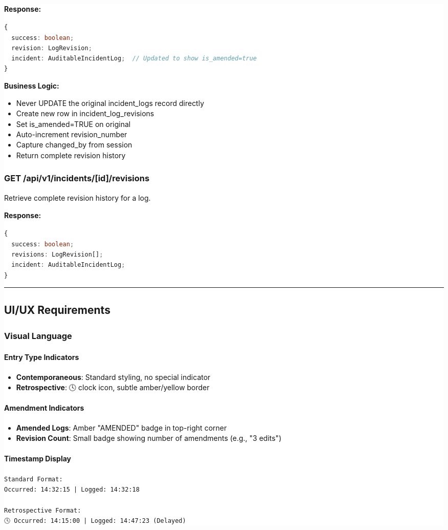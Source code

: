 **Response:**
```typescript
{
  success: boolean;
  revision: LogRevision;
  incident: AuditableIncidentLog;  // Updated to show is_amended=true
}
```

**Business Logic:**
- Never UPDATE the original incident_logs record directly
- Create new row in incident_log_revisions
- Set is_amended=TRUE on original
- Auto-increment revision_number
- Capture changed_by from session
- Return complete revision history

### GET /api/v1/incidents/[id]/revisions

Retrieve complete revision history for a log.

**Response:**
```typescript
{
  success: boolean;
  revisions: LogRevision[];
  incident: AuditableIncidentLog;
}
```

---

## UI/UX Requirements

### Visual Language

#### Entry Type Indicators
- **Contemporaneous**: Standard styling, no special indicator
- **Retrospective**: 🕓 clock icon, subtle amber/yellow border

#### Amendment Indicators
- **Amended Logs**: Amber "AMENDED" badge in top-right corner
- **Revision Count**: Small badge showing number of amendments (e.g., "3 edits")

#### Timestamp Display
```
Standard Format:
Occurred: 14:32:15 | Logged: 14:32:18

Retrospective Format:
🕓 Occurred: 14:15:00 | Logged: 14:47:23 (Delayed)
```
